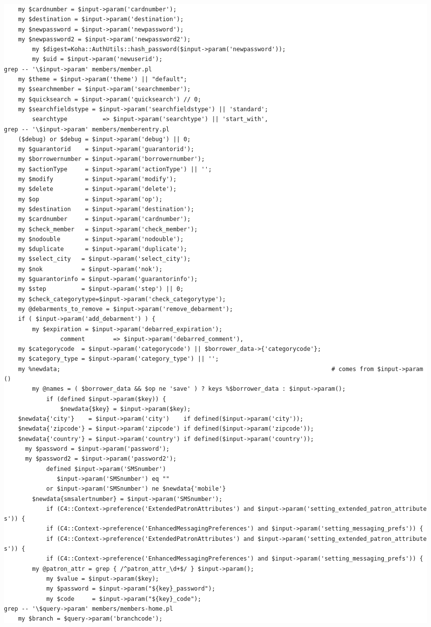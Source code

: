         my $cardnumber = $input->param('cardnumber');
        my $destination = $input->param('destination');
        my $newpassword = $input->param('newpassword');
        my $newpassword2 = $input->param('newpassword2');
            my $digest=Koha::AuthUtils::hash_password($input->param('newpassword'));
            my $uid = $input->param('newuserid');
    grep -- '\$input->param' members/member.pl
        my $theme = $input->param('theme') || "default";
        my $searchmember = $input->param('searchmember');
        my $quicksearch = $input->param('quicksearch') // 0;
        my $searchfieldstype = $input->param('searchfieldstype') || 'standard';
            searchtype          => $input->param('searchtype') || 'start_with',
    grep -- '\$input->param' members/memberentry.pl
        ($debug) or $debug = $input->param('debug') || 0;
        my $guarantorid    = $input->param('guarantorid');
        my $borrowernumber = $input->param('borrowernumber');
        my $actionType     = $input->param('actionType') || '';
        my $modify         = $input->param('modify');
        my $delete         = $input->param('delete');
        my $op             = $input->param('op');
        my $destination    = $input->param('destination');
        my $cardnumber     = $input->param('cardnumber');
        my $check_member   = $input->param('check_member');
        my $nodouble       = $input->param('nodouble');
        my $duplicate      = $input->param('duplicate');
        my $select_city   = $input->param('select_city');
        my $nok           = $input->param('nok');
        my $guarantorinfo = $input->param('guarantorinfo');
        my $step          = $input->param('step') || 0;
        my $check_categorytype=$input->param('check_categorytype');
        my @debarments_to_remove = $input->param('remove_debarment');
        if ( $input->param('add_debarment') ) {
            my $expiration = $input->param('debarred_expiration');
                    comment        => $input->param('debarred_comment'),
        my $categorycode  = $input->param('categorycode') || $borrower_data->{'categorycode'};
        my $category_type = $input->param('category_type') || '';
        my %newdata;                                                                             # comes from $input->param()
            my @names = ( $borrower_data && $op ne 'save' ) ? keys %$borrower_data : $input->param();
                if (defined $input->param($key)) {
                    $newdata{$key} = $input->param($key);
        $newdata{'city'}    = $input->param('city')    if defined($input->param('city'));
        $newdata{'zipcode'} = $input->param('zipcode') if defined($input->param('zipcode'));
        $newdata{'country'} = $input->param('country') if defined($input->param('country'));
          my $password = $input->param('password');
          my $password2 = $input->param('password2');
                defined $input->param('SMSnumber')
                   $input->param('SMSnumber') eq ""
                or $input->param('SMSnumber') ne $newdata{'mobile'}
            $newdata{smsalertnumber} = $input->param('SMSnumber');
                if (C4::Context->preference('ExtendedPatronAttributes') and $input->param('setting_extended_patron_attributes')) {
                if (C4::Context->preference('EnhancedMessagingPreferences') and $input->param('setting_messaging_prefs')) {
                if (C4::Context->preference('ExtendedPatronAttributes') and $input->param('setting_extended_patron_attributes')) {
                if (C4::Context->preference('EnhancedMessagingPreferences') and $input->param('setting_messaging_prefs')) {
            my @patron_attr = grep { /^patron_attr_\d+$/ } $input->param();
                my $value = $input->param($key);
                my $password = $input->param("${key}_password");
                my $code     = $input->param("${key}_code");
    grep -- '\$query->param' members/members-home.pl
        my $branch = $query->param('branchcode');